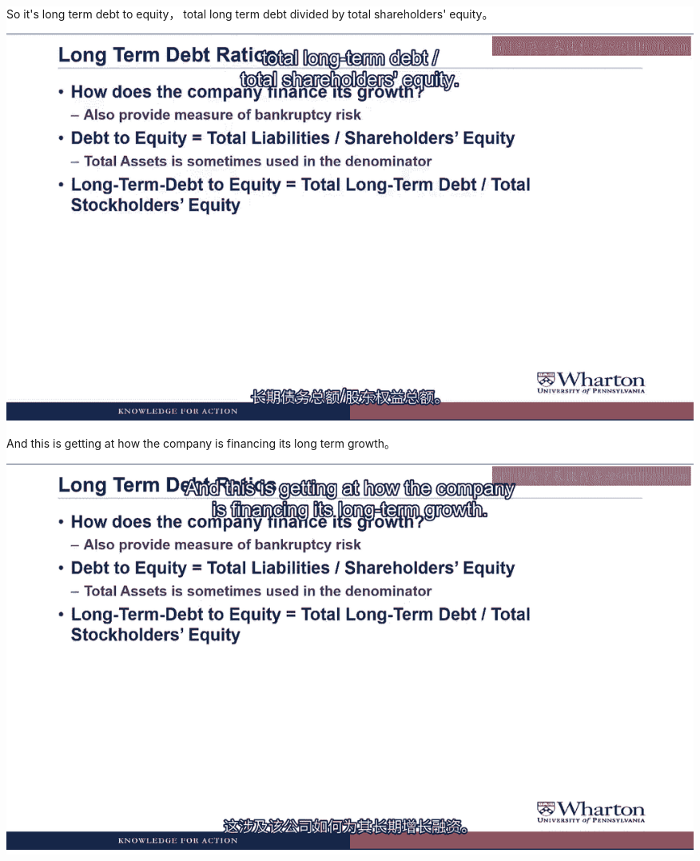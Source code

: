 So it's long term debt to equity， total long term debt divided by total shareholders' equity。

![](img/80cacceb3cbd3495683f60a53aa53acd_155.png)

And this is getting at how the company is financing its long term growth。

![](img/80cacceb3cbd3495683f60a53aa53acd_157.png)
